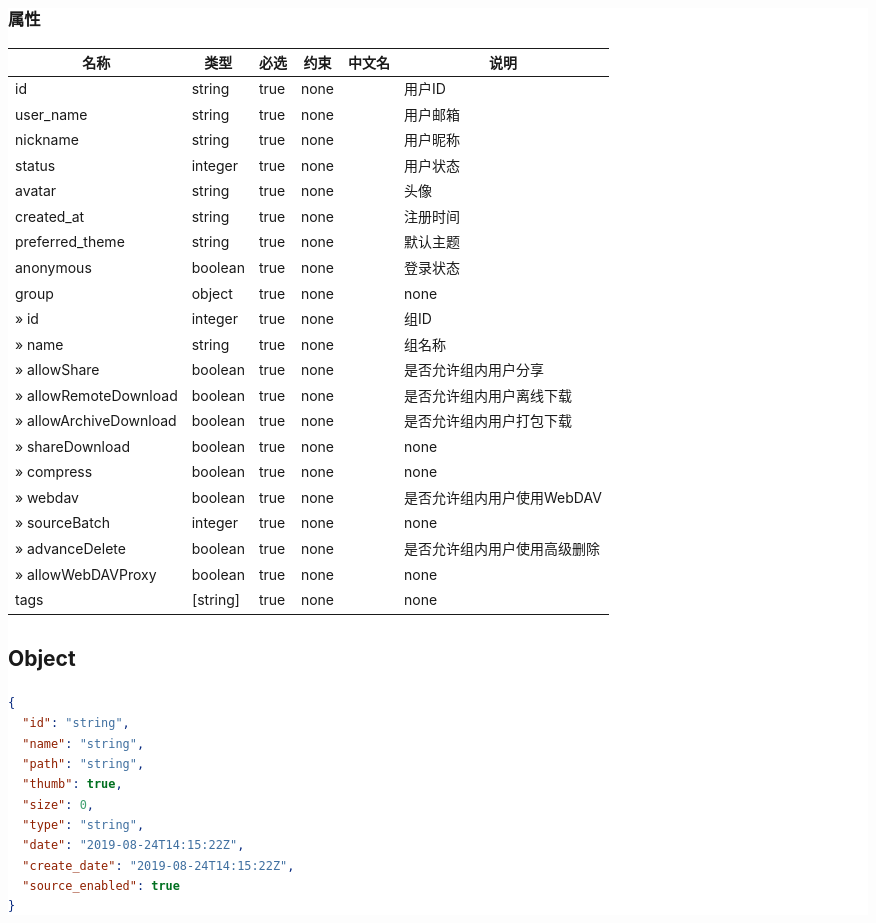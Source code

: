 ### 属性

|名称|类型|必选|约束|中文名|说明|
|---|---|---|---|---|---|
|id|string|true|none||用户ID|
|user_name|string|true|none||用户邮箱|
|nickname|string|true|none||用户昵称|
|status|integer|true|none||用户状态|
|avatar|string|true|none||头像|
|created_at|string|true|none||注册时间|
|preferred_theme|string|true|none||默认主题|
|anonymous|boolean|true|none||登录状态|
|group|object|true|none||none|
|» id|integer|true|none||组ID|
|» name|string|true|none||组名称|
|» allowShare|boolean|true|none||是否允许组内用户分享|
|» allowRemoteDownload|boolean|true|none||是否允许组内用户离线下载|
|» allowArchiveDownload|boolean|true|none||是否允许组内用户打包下载|
|» shareDownload|boolean|true|none||none|
|» compress|boolean|true|none||none|
|» webdav|boolean|true|none||是否允许组内用户使用WebDAV|
|» sourceBatch|integer|true|none||none|
|» advanceDelete|boolean|true|none||是否允许组内用户使用高级删除|
|» allowWebDAVProxy|boolean|true|none||none|
|tags|[string]|true|none||none|

<h2 id="tocS_Object">Object</h2>

<a id="schemaobject"></a>
<a id="schema_Object"></a>
<a id="tocSobject"></a>
<a id="tocsobject"></a>

```json
{
  "id": "string",
  "name": "string",
  "path": "string",
  "thumb": true,
  "size": 0,
  "type": "string",
  "date": "2019-08-24T14:15:22Z",
  "create_date": "2019-08-24T14:15:22Z",
  "source_enabled": true
}

```
